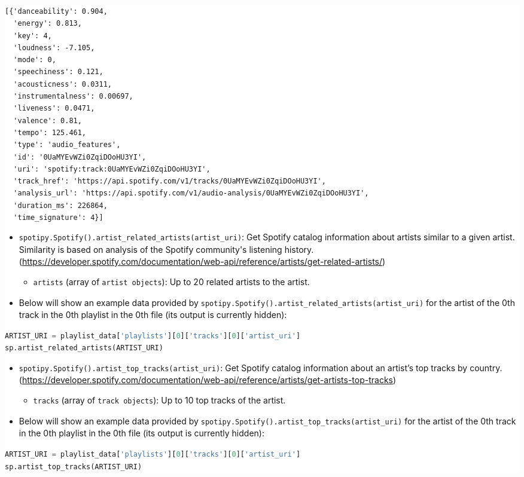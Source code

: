 


    [{'danceability': 0.904,
      'energy': 0.813,
      'key': 4,
      'loudness': -7.105,
      'mode': 0,
      'speechiness': 0.121,
      'acousticness': 0.0311,
      'instrumentalness': 0.00697,
      'liveness': 0.0471,
      'valence': 0.81,
      'tempo': 125.461,
      'type': 'audio_features',
      'id': '0UaMYEvWZi0ZqiDOoHU3YI',
      'uri': 'spotify:track:0UaMYEvWZi0ZqiDOoHU3YI',
      'track_href': 'https://api.spotify.com/v1/tracks/0UaMYEvWZi0ZqiDOoHU3YI',
      'analysis_url': 'https://api.spotify.com/v1/audio-analysis/0UaMYEvWZi0ZqiDOoHU3YI',
      'duration_ms': 226864,
      'time_signature': 4}]





- `spotipy.Spotify().artist_related_artists(artist_uri)`: Get Spotify catalog information about artists similar to a given artist. Similarity is based on analysis of the Spotify community's listening history.
(https://developer.spotify.com/documentation/web-api/reference/artists/get-related-artists/)
    - `artists` (array of `artist objects`): Up to 20 related artists to the artist.


- Below will show an example data provided by `spotipy.Spotify().artist_related_artists(artist_uri)` for the artist of the 0th track in the 0th playlist in the 0th file (its output is currently hidden):


```python
ARTIST_URI = playlist_data['playlists'][0]['tracks'][0]['artist_uri']
sp.artist_related_artists(ARTIST_URI)
```





- `spotipy.Spotify().artist_top_tracks(artist_uri)`: Get Spotify catalog information about an artist’s top tracks by country.
(https://developer.spotify.com/documentation/web-api/reference/artists/get-artists-top-tracks)
    - `tracks` (array of `track objects`): Up to 10 top tracks of the artist.


- Below will show an example data provided by `spotipy.Spotify().artist_top_tracks(artist_uri)` for the artist of the 0th track in the 0th playlist in the 0th file (its output is currently hidden):


```python
ARTIST_URI = playlist_data['playlists'][0]['tracks'][0]['artist_uri']
sp.artist_top_tracks(ARTIST_URI)
```
